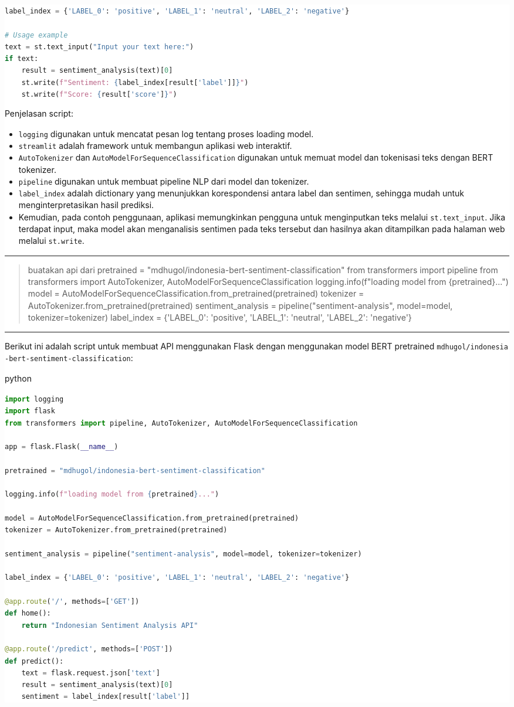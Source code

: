 ```python
label_index = {'LABEL_0': 'positive', 'LABEL_1': 'neutral', 'LABEL_2': 'negative'}

# Usage example
text = st.text_input("Input your text here:")
if text:
    result = sentiment_analysis(text)[0]
    st.write(f"Sentiment: {label_index[result['label']]}")
    st.write(f"Score: {result['score']}")
```

Penjelasan script:

*   `logging` digunakan untuk mencatat pesan log tentang proses loading model.
*   `streamlit` adalah framework untuk membangun aplikasi web interaktif.
*   `AutoTokenizer` dan `AutoModelForSequenceClassification` digunakan untuk memuat model dan tokenisasi teks dengan BERT tokenizer.
*   `pipeline` digunakan untuk membuat pipeline NLP dari model dan tokenizer.
*   `label_index` adalah dictionary yang menunjukkan korespondensi antara label dan sentimen, sehingga mudah untuk menginterpretasikan hasil prediksi.
*   Kemudian, pada contoh penggunaan, aplikasi memungkinkan pengguna untuk menginputkan teks melalui `st.text_input`. Jika terdapat input, maka model akan menganalisis sentimen pada teks tersebut dan hasilnya akan ditampilkan pada halaman web melalui `st.write`.

---

> buatakan api dari pretrained = "mdhugol/indonesia-bert-sentiment-classification" from transformers import pipeline from transformers import AutoTokenizer, AutoModelForSequenceClassification logging.info(f"loading model from {pretrained}...") model = AutoModelForSequenceClassification.from\_pretrained(pretrained) tokenizer = AutoTokenizer.from\_pretrained(pretrained) sentiment\_analysis = pipeline("sentiment-analysis", model=model, tokenizer=tokenizer) label\_index = {'LABEL\_0': 'positive', 'LABEL\_1': 'neutral', 'LABEL\_2': 'negative'}

---

Berikut ini adalah script untuk membuat API menggunakan Flask dengan menggunakan model BERT pretrained `mdhugol/indonesia-bert-sentiment-classification`:

python

```python
import logging
import flask
from transformers import pipeline, AutoTokenizer, AutoModelForSequenceClassification

app = flask.Flask(__name__)

pretrained = "mdhugol/indonesia-bert-sentiment-classification"

logging.info(f"loading model from {pretrained}...")

model = AutoModelForSequenceClassification.from_pretrained(pretrained)
tokenizer = AutoTokenizer.from_pretrained(pretrained)

sentiment_analysis = pipeline("sentiment-analysis", model=model, tokenizer=tokenizer)

label_index = {'LABEL_0': 'positive', 'LABEL_1': 'neutral', 'LABEL_2': 'negative'}

@app.route('/', methods=['GET'])
def home():
    return "Indonesian Sentiment Analysis API"

@app.route('/predict', methods=['POST'])
def predict():
    text = flask.request.json['text']
    result = sentiment_analysis(text)[0]
    sentiment = label_index[result['label']]
```